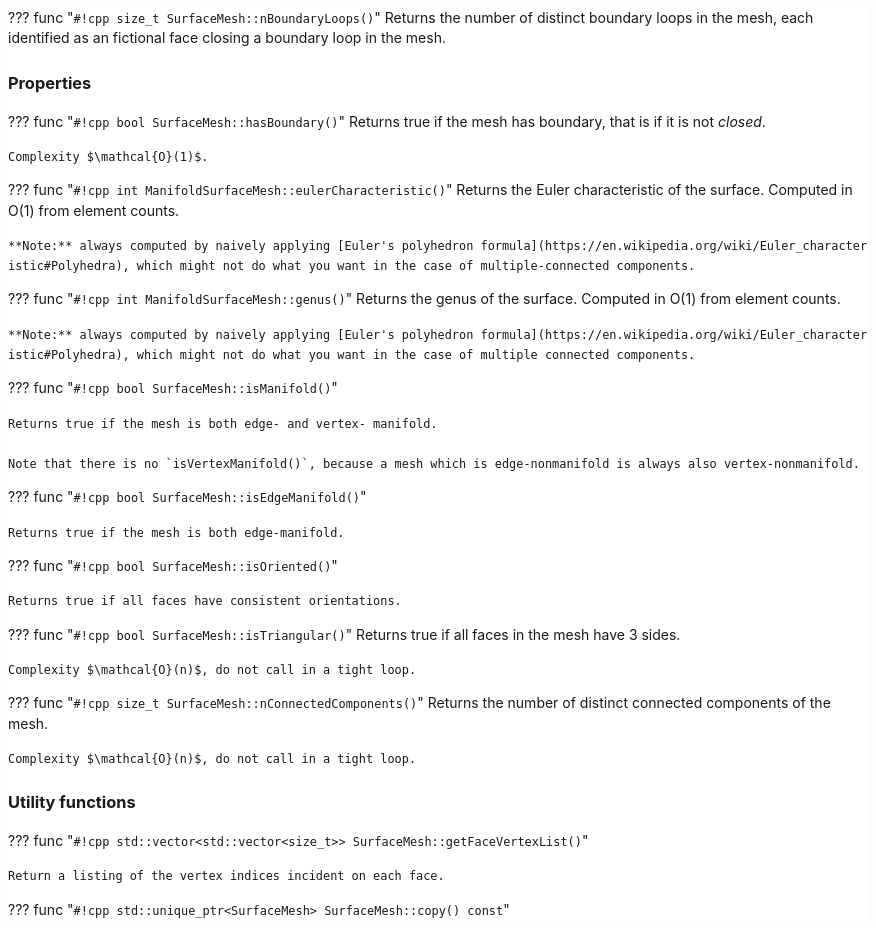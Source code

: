 ??? func "`#!cpp size_t SurfaceMesh::nBoundaryLoops()`"
    Returns the number of distinct boundary loops in the mesh, each identified as an fictional face closing a boundary loop in the mesh.


### Properties

??? func "`#!cpp bool SurfaceMesh::hasBoundary()`"
    Returns true if the mesh has boundary, that is if it is not _closed_.
    
    Complexity $\mathcal{O}(1)$.

??? func "`#!cpp int ManifoldSurfaceMesh::eulerCharacteristic()`"
    Returns the Euler characteristic of the surface. Computed in O(1) from element counts. 
    
    **Note:** always computed by naively applying [Euler's polyhedron formula](https://en.wikipedia.org/wiki/Euler_characteristic#Polyhedra), which might not do what you want in the case of multiple-connected components.

??? func "`#!cpp int ManifoldSurfaceMesh::genus()`"
    Returns the genus of the surface. Computed in O(1) from element counts.
    
    **Note:** always computed by naively applying [Euler's polyhedron formula](https://en.wikipedia.org/wiki/Euler_characteristic#Polyhedra), which might not do what you want in the case of multiple connected components.

??? func "`#!cpp bool SurfaceMesh::isManifold()`"

    Returns true if the mesh is both edge- and vertex- manifold.

    Note that there is no `isVertexManifold()`, because a mesh which is edge-nonmanifold is always also vertex-nonmanifold.

??? func "`#!cpp bool SurfaceMesh::isEdgeManifold()`"

    Returns true if the mesh is both edge-manifold. 

??? func "`#!cpp bool SurfaceMesh::isOriented()`"

    Returns true if all faces have consistent orientations.

??? func "`#!cpp bool SurfaceMesh::isTriangular()`"
    Returns true if all faces in the mesh have 3 sides. 
    
    Complexity $\mathcal{O}(n)$, do not call in a tight loop.

??? func "`#!cpp size_t SurfaceMesh::nConnectedComponents()`"
    Returns the number of distinct connected components of the mesh. 
    
    Complexity $\mathcal{O}(n)$, do not call in a tight loop.


### Utility functions   
  
??? func "`#!cpp std::vector<std::vector<size_t>> SurfaceMesh::getFaceVertexList()`"

    Return a listing of the vertex indices incident on each face.


??? func "`#!cpp std::unique_ptr<SurfaceMesh> SurfaceMesh::copy() const`"
